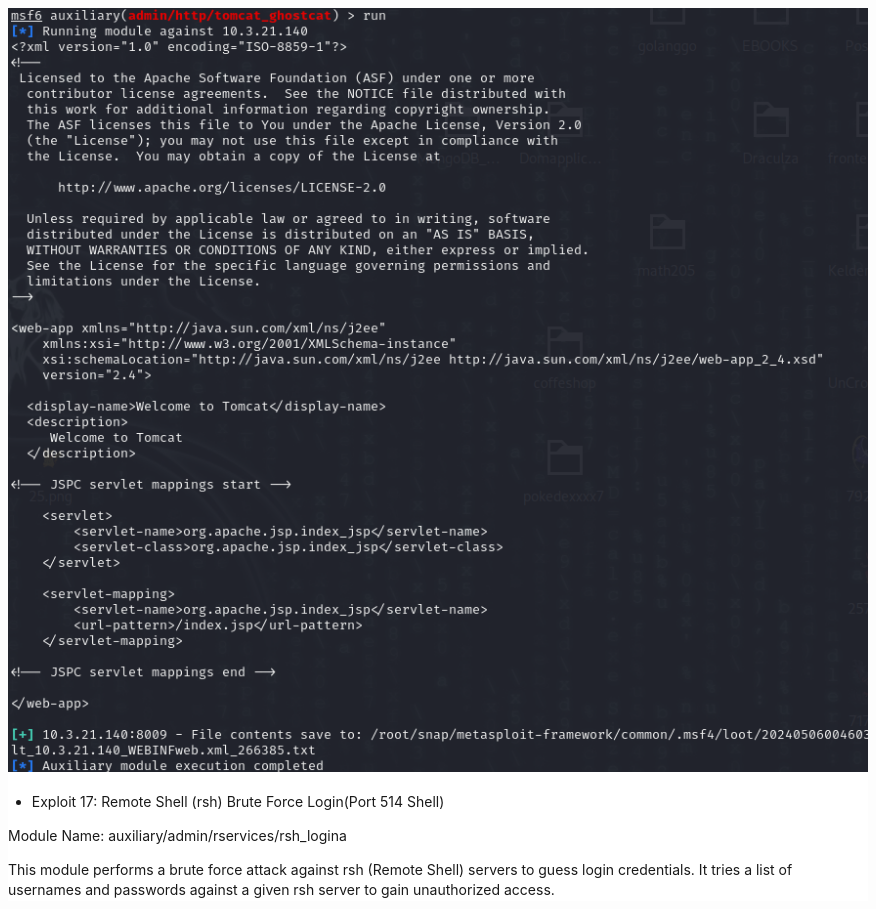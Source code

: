 ![alt text](Screenshot_2024-05-06_00-57-25.png)

- Exploit 17: Remote Shell (rsh) Brute Force Login(Port 514 Shell)

Module Name: auxiliary/admin/rservices/rsh_logina

This module performs a brute force attack against rsh (Remote Shell) servers to guess login credentials. It tries a list of usernames and passwords against a given rsh server to gain unauthorized access.